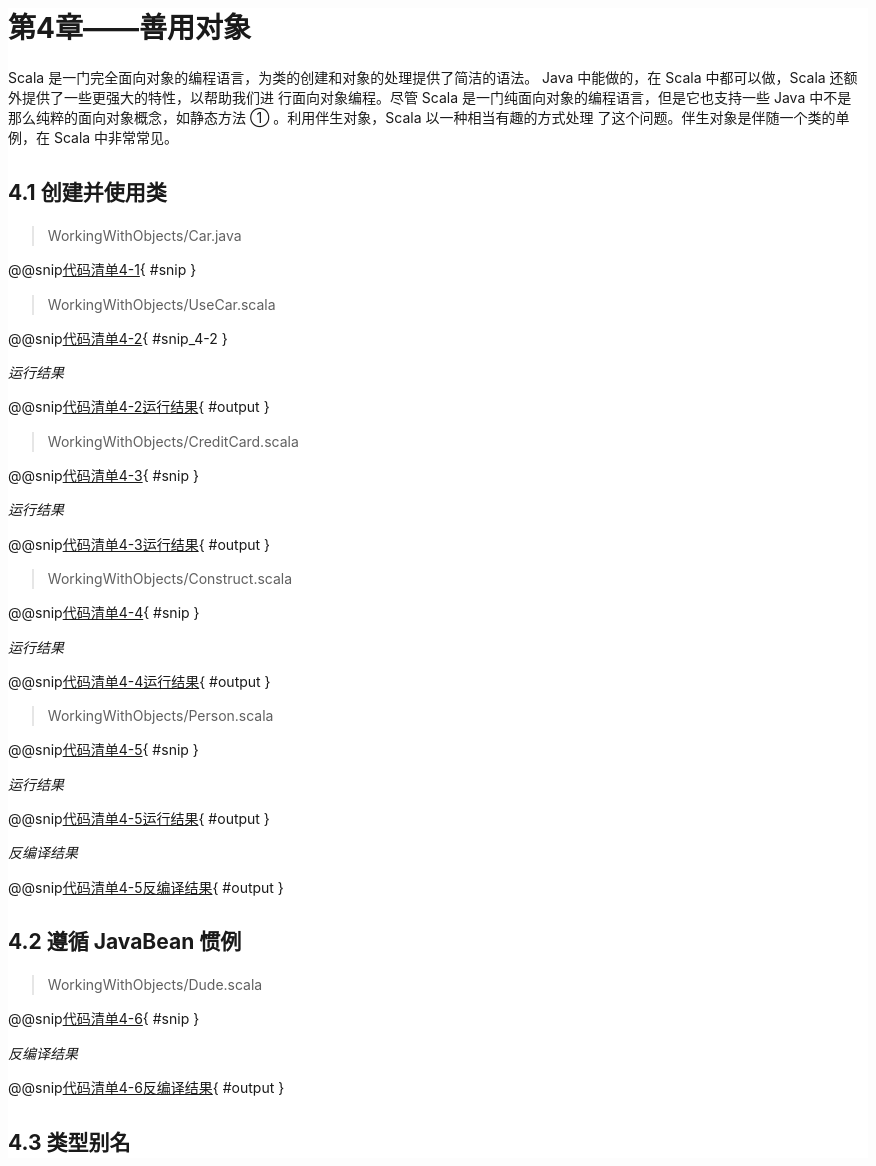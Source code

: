 # 第4章——善用对象

Scala 是一门完全面向对象的编程语言，为类的创建和对象的处理提供了简洁的语法。 Java 中能做的，在 Scala 中都可以做，Scala 还额外提供了一些更强大的特性，以帮助我们进 行面向对象编程。尽管 Scala 是一门纯面向对象的编程语言，但是它也支持一些 Java 中不是 那么纯粹的面向对象概念，如静态方法 ① 。利用伴生对象，Scala 以一种相当有趣的方式处理 了这个问题。伴生对象是伴随一个类的单例，在 Scala 中非常常见。

## 4.1 创建并使用类

>WorkingWithObjects/Car.java

@@snip[代码清单4-1](../../main/scala/chapter4/Car.java){ #snip }

>WorkingWithObjects/UseCar.scala

@@snip[代码清单4-2](../../main/scala/chapter4/UseCar.scala){ #snip_4-2 }

*运行结果*

@@snip[代码清单4-2运行结果](../../main/scala/chapter4/output/UseCar.output){ #output }

>WorkingWithObjects/CreditCard.scala

@@snip[代码清单4-3](../../main/scala/chapter4/CreditCard.scala){ #snip }

*运行结果*

@@snip[代码清单4-3运行结果](../../main/scala/chapter4/shoutput/RunCreditCard.output){ #output }

>WorkingWithObjects/Construct.scala

@@snip[代码清单4-4](../../main/scala/chapter4/Construct.scala){ #snip }

*运行结果*

@@snip[代码清单4-4运行结果](../../main/scala/chapter4/output/Construct.output){ #output }

>WorkingWithObjects/Person.scala

@@snip[代码清单4-5](../../main/scala/chapter4/Person.scala){ #snip }

*运行结果*

@@snip[代码清单4-5运行结果](../../main/scala/chapter4/output/Person.output){ #output }

*反编译结果*

@@snip[代码清单4-5反编译结果](../../main/scala/chapter4/shoutput/RunPerson.output){ #output }

## 4.2 遵循 JavaBean 惯例

>WorkingWithObjects/Dude.scala

@@snip[代码清单4-6](../../main/scala/chapter4/Dude.scala){ #snip }

*反编译结果*

@@snip[代码清单4-6反编译结果](../../main/scala/chapter4/shoutput/RunDude.output){ #output }

## 4.3 类型别名
